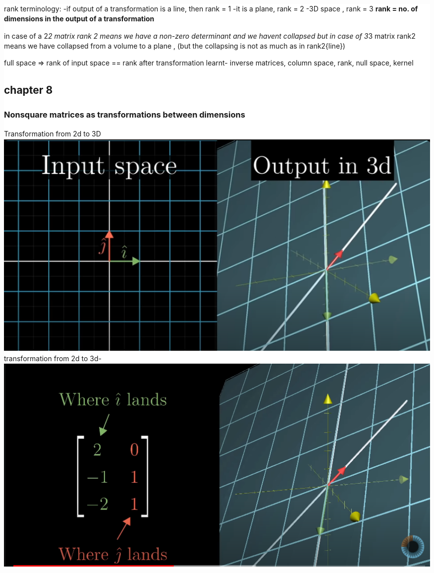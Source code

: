 rank terminology:
-if output of a transformation is a line, then rank = 1
-it is a plane, rank = 2
-3D space , rank = 3
**rank = no. of dimensions in the output of a transformation**

in case of a 2*2 matrix rank 2 means we have a non-zero determinant and we havent collapsed
but in case of 3*3 matrix rank2 means we have collapsed from a volume to a plane , (but the collapsing is not as much as in rank2{line})

full space => rank of input space == rank after transformation
learnt- inverse matrices, column space, rank, null space, kernel

## chapter 8
### Nonsquare matrices as transformations between dimensions 
Transformation from 2d to 3D
![alt text](assets/image-4.png)
transformation from 2d to 3d-
![alt text](assets/image-7.png)